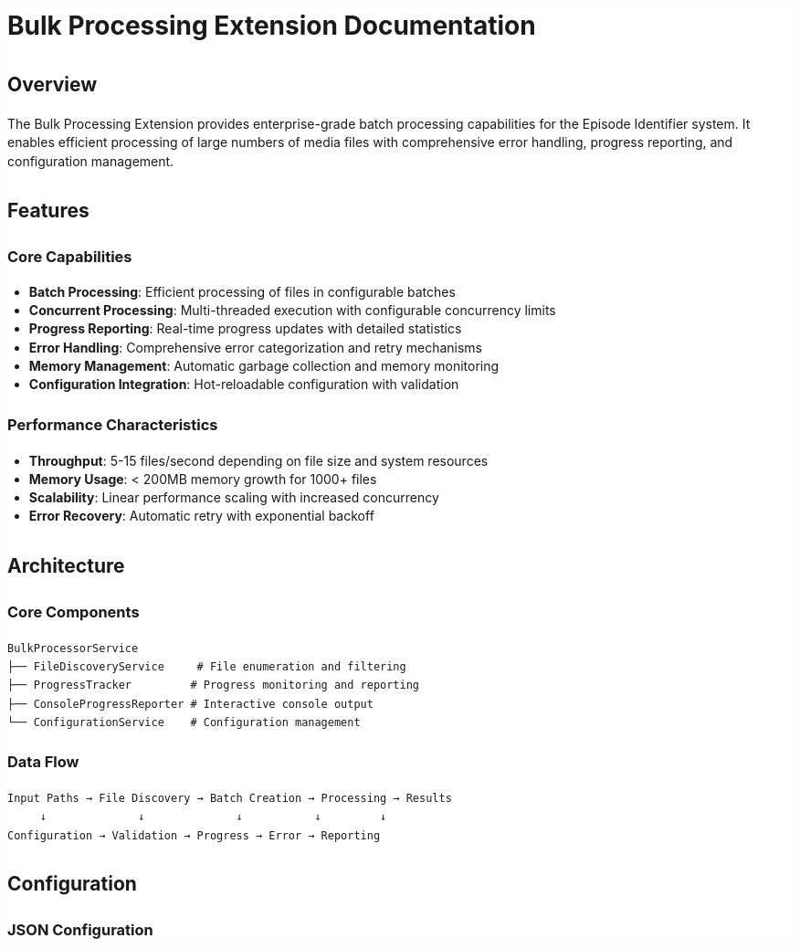 # Bulk Processing Extension Documentation

## Overview

The Bulk Processing Extension provides enterprise-grade batch processing capabilities for the Episode Identifier system. It enables efficient processing of large numbers of media files with comprehensive error handling, progress reporting, and configuration management.

## Features

### Core Capabilities

- **Batch Processing**: Efficient processing of files in configurable batches
- **Concurrent Processing**: Multi-threaded execution with configurable concurrency limits
- **Progress Reporting**: Real-time progress updates with detailed statistics
- **Error Handling**: Comprehensive error categorization and retry mechanisms
- **Memory Management**: Automatic garbage collection and memory monitoring
- **Configuration Integration**: Hot-reloadable configuration with validation

### Performance Characteristics

- **Throughput**: 5-15 files/second depending on file size and system resources
- **Memory Usage**: < 200MB memory growth for 1000+ files
- **Scalability**: Linear performance scaling with increased concurrency
- **Error Recovery**: Automatic retry with exponential backoff

## Architecture

### Core Components

```
BulkProcessorService
├── FileDiscoveryService     # File enumeration and filtering
├── ProgressTracker         # Progress monitoring and reporting
├── ConsoleProgressReporter # Interactive console output
└── ConfigurationService    # Configuration management
```

### Data Flow

```
Input Paths → File Discovery → Batch Creation → Processing → Results
     ↓              ↓              ↓           ↓         ↓
Configuration → Validation → Progress → Error → Reporting
```

## Configuration

### JSON Configuration

